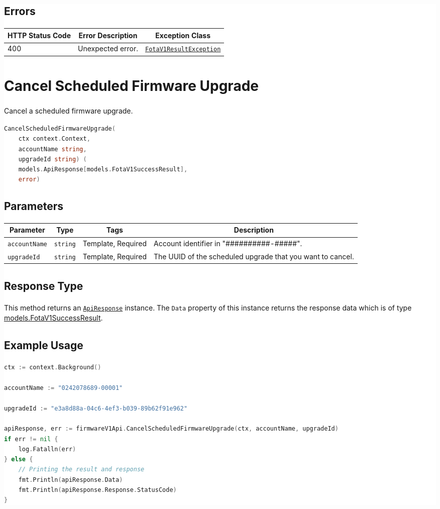 ## Errors

| HTTP Status Code | Error Description | Exception Class |
|  --- | --- | --- |
| 400 | Unexpected error. | [`FotaV1ResultException`](../../doc/models/fota-v1-result-exception.md) |


# Cancel Scheduled Firmware Upgrade

Cancel a scheduled firmware upgrade.

```go
CancelScheduledFirmwareUpgrade(
    ctx context.Context,
    accountName string,
    upgradeId string) (
    models.ApiResponse[models.FotaV1SuccessResult],
    error)
```

## Parameters

| Parameter | Type | Tags | Description |
|  --- | --- | --- | --- |
| `accountName` | `string` | Template, Required | Account identifier in "##########-#####". |
| `upgradeId` | `string` | Template, Required | The UUID of the scheduled upgrade that you want to cancel. |

## Response Type

This method returns an [`ApiResponse`](../../doc/api-response.md) instance. The `Data` property of this instance returns the response data which is of type [models.FotaV1SuccessResult](../../doc/models/fota-v1-success-result.md).

## Example Usage

```go
ctx := context.Background()

accountName := "0242078689-00001"

upgradeId := "e3a8d88a-04c6-4ef3-b039-89b62f91e962"

apiResponse, err := firmwareV1Api.CancelScheduledFirmwareUpgrade(ctx, accountName, upgradeId)
if err != nil {
    log.Fatalln(err)
} else {
    // Printing the result and response
    fmt.Println(apiResponse.Data)
    fmt.Println(apiResponse.Response.StatusCode)
}
```
